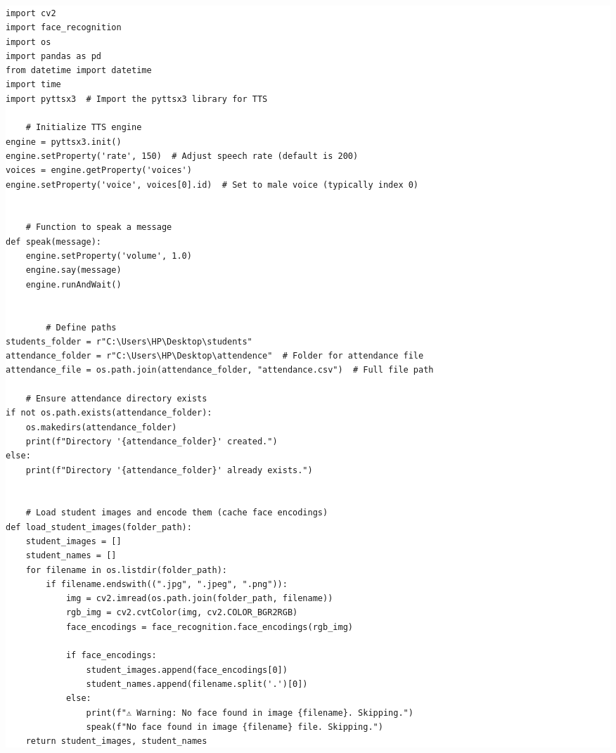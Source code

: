     import cv2
    import face_recognition
    import os
    import pandas as pd
    from datetime import datetime
    import time
    import pyttsx3  # Import the pyttsx3 library for TTS
    
        # Initialize TTS engine
    engine = pyttsx3.init()
    engine.setProperty('rate', 150)  # Adjust speech rate (default is 200)
    voices = engine.getProperty('voices')
    engine.setProperty('voice', voices[0].id)  # Set to male voice (typically index 0)
    
    
        # Function to speak a message
    def speak(message):
        engine.setProperty('volume', 1.0)
        engine.say(message)
        engine.runAndWait()
    
    
            # Define paths
    students_folder = r"C:\Users\HP\Desktop\students"
    attendance_folder = r"C:\Users\HP\Desktop\attendence"  # Folder for attendance file
    attendance_file = os.path.join(attendance_folder, "attendance.csv")  # Full file path
    
        # Ensure attendance directory exists
    if not os.path.exists(attendance_folder):
        os.makedirs(attendance_folder)
        print(f"Directory '{attendance_folder}' created.")
    else:
        print(f"Directory '{attendance_folder}' already exists.")
    
    
        # Load student images and encode them (cache face encodings)
    def load_student_images(folder_path):
        student_images = []
        student_names = []
        for filename in os.listdir(folder_path):
            if filename.endswith((".jpg", ".jpeg", ".png")):
                img = cv2.imread(os.path.join(folder_path, filename))
                rgb_img = cv2.cvtColor(img, cv2.COLOR_BGR2RGB)
                face_encodings = face_recognition.face_encodings(rgb_img)
    
                if face_encodings:
                    student_images.append(face_encodings[0])
                    student_names.append(filename.split('.')[0])
                else:
                    print(f"⚠️ Warning: No face found in image {filename}. Skipping.")
                    speak(f"No face found in image {filename} file. Skipping.")
        return student_images, student_names
    